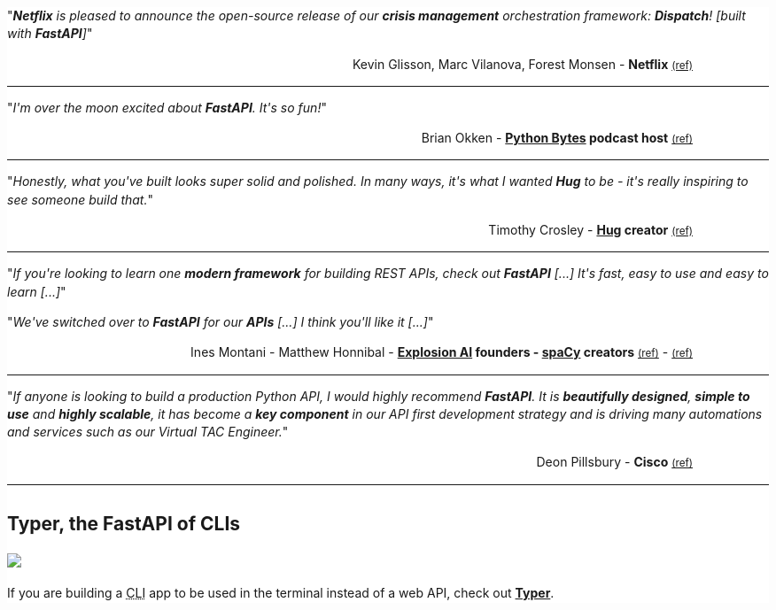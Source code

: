 
"_**Netflix** is pleased to announce the open-source release of our **crisis management** orchestration framework: **Dispatch**! [built with **FastAPI**]_"

<div style="text-align: right; margin-right: 10%;">Kevin Glisson, Marc Vilanova, Forest Monsen - <strong>Netflix</strong> <a href="https://netflixtechblog.com/introducing-dispatch-da4b8a2a8072" target="_blank"><small>(ref)</small></a></div>

---

"_I'm over the moon excited about **FastAPI**. It's so fun!_"

<div style="text-align: right; margin-right: 10%;">Brian Okken - <strong><a href="https://pythonbytes.fm/episodes/show/123/time-to-right-the-py-wrongs?time_in_sec=855" target="_blank">Python Bytes</a> podcast host</strong> <a href="https://twitter.com/brianokken/status/1112220079972728832" target="_blank"><small>(ref)</small></a></div>

---

"_Honestly, what you've built looks super solid and polished. In many ways, it's what I wanted **Hug** to be - it's really inspiring to see someone build that._"

<div style="text-align: right; margin-right: 10%;">Timothy Crosley - <strong><a href="https://github.com/hugapi/hug" target="_blank">Hug</a> creator</strong> <a href="https://news.ycombinator.com/item?id=19455465" target="_blank"><small>(ref)</small></a></div>

---

"_If you're looking to learn one **modern framework** for building REST APIs, check out **FastAPI** [...] It's fast, easy to use and easy to learn [...]_"

"_We've switched over to **FastAPI** for our **APIs** [...] I think you'll like it [...]_"

<div style="text-align: right; margin-right: 10%;">Ines Montani - Matthew Honnibal - <strong><a href="https://explosion.ai" target="_blank">Explosion AI</a> founders - <a href="https://spacy.io" target="_blank">spaCy</a> creators</strong> <a href="https://twitter.com/_inesmontani/status/1144173225322143744" target="_blank"><small>(ref)</small></a> - <a href="https://twitter.com/honnibal/status/1144031421859655680" target="_blank"><small>(ref)</small></a></div>

---

"_If anyone is looking to build a production Python API, I would highly recommend **FastAPI**. It is **beautifully designed**, **simple to use** and **highly scalable**, it has become a **key component** in our API first development strategy and is driving many automations and services such as our Virtual TAC Engineer._"

<div style="text-align: right; margin-right: 10%;">Deon Pillsbury - <strong>Cisco</strong> <a href="https://www.linkedin.com/posts/deonpillsbury_cisco-cx-python-activity-6963242628536487936-trAp/" target="_blank"><small>(ref)</small></a></div>

---

## **Typer**, the FastAPI of CLIs

<a href="https://typer.tiangolo.com" target="_blank"><img src="https://typer.tiangolo.com/img/logo-margin/logo-margin-vector.svg" style="width: 20%;"></a>

If you are building a <abbr title="Command Line Interface">CLI</abbr> app to be used in the terminal instead of a web API, check out <a href="https://typer.tiangolo.com/" class="external-link" target="_blank">**Typer**</a>.
